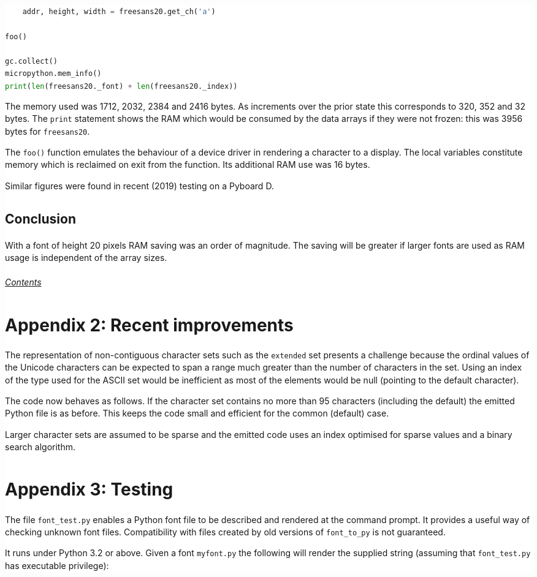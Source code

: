 ```python
    addr, height, width = freesans20.get_ch('a')

foo()

gc.collect()
micropython.mem_info()
print(len(freesans20._font) + len(freesans20._index))
```

The memory used was 1712, 2032, 2384 and 2416 bytes. As increments over the
prior state this corresponds to 320, 352 and 32 bytes. The `print` statement
shows the RAM which would be consumed by the data arrays if they were not
frozen: this was 3956 bytes for `freesans20`.

The `foo()` function emulates the behaviour of a device driver in rendering a
character to a display. The local variables constitute memory which is
reclaimed on exit from the function. Its additional RAM use was 16 bytes.

Similar figures were found in recent (2019) testing on a Pyboard D.

## Conclusion

With a font of height 20 pixels RAM saving was an order of magnitude. The
saving will be greater if larger fonts are used as RAM usage is independent of
the array sizes.

###### [Contents](./FONT_TO_PY.md#0-contents)

# Appendix 2: Recent improvements

The representation of non-contiguous character sets such as the `extended` set
presents a challenge because the ordinal values of the Unicode characters can
be expected to span a range much greater than the number of characters in the
set. Using an index of the type used for the ASCII set would be inefficient as
most of the elements would be null (pointing to the default character).

The code now behaves as follows. If the character set contains no more than 95
characters (including the default) the emitted Python file is as before. This
keeps the code small and efficient for the common (default) case.

Larger character sets are assumed to be sparse and the emitted code uses an
index optimised for sparse values and a binary search algorithm.

# Appendix 3: Testing

The file `font_test.py` enables a Python font file to be described and rendered
at the command prompt. It provides a useful way of checking unknown font files.
Compatibility with files created by old versions of `font_to_py` is not
guaranteed.

It runs under Python 3.2 or above. Given a font `myfont.py` the following will
render the supplied string (assuming that `font_test.py` has executable
privilege):
